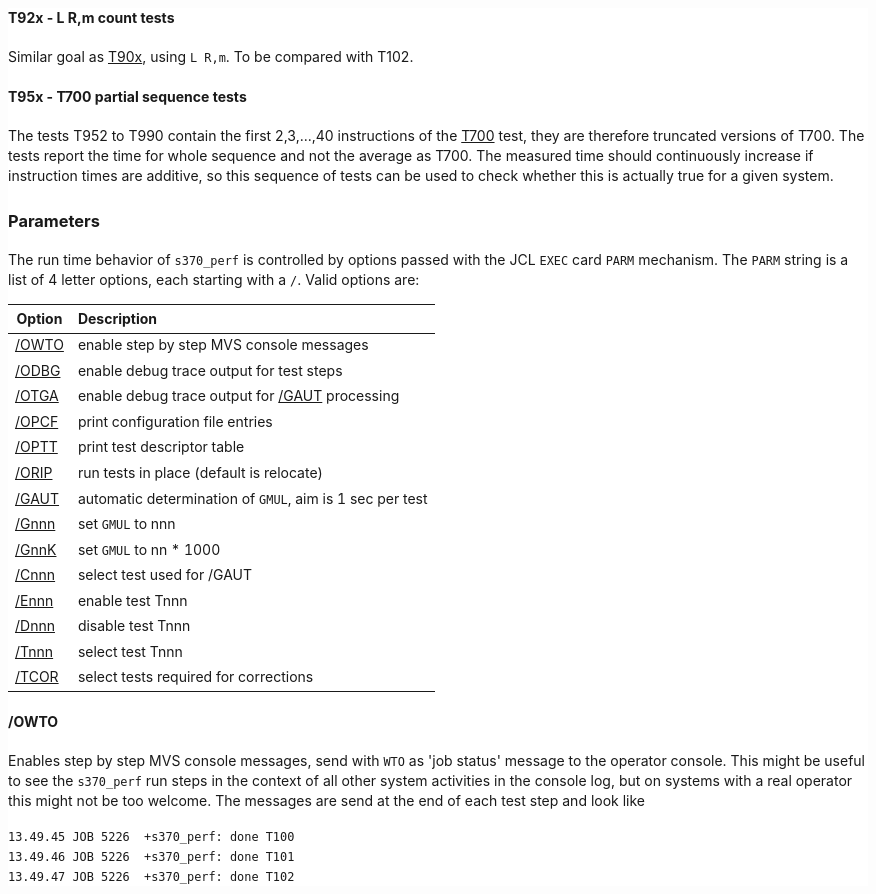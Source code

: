 #### <a id="tests-t92x">T92x - L R,m count tests</a>
Similar goal as [T90x](#user-content-tests-t90x), using `L R,m`. To be compared
with T102.

#### <a id="tests-t95x">T95x - T700 partial sequence tests</a>
The tests T952 to T990 contain the first 2,3,...,40 instructions of the
[T700](#user-content-tests-t700) test, they are therefore truncated versions
of T700. The tests report the time for whole sequence and not the average
as T700. The measured time should continuously increase if instruction
times are additive, so this sequence of tests can be used to check whether
this is actually true for a given system.

### <a id="parameters">Parameters</a>
The run time behavior of `s370_perf` is controlled by options passed with
the JCL `EXEC` card `PARM` mechanism. The `PARM` string is a list of 4 letter
options, each starting with a `/`. Valid options are:

| Option | Description |
| ------ | :---------- |
| [/OWTO](#user-content-par-owto) | enable step by step MVS console messages |
| [/ODBG](#user-content-par-odbg) | enable debug trace output for test steps |
| [/OTGA](#user-content-par-otga) | enable debug trace output for [/GAUT](#user-content-par-gaut) processing |
| [/OPCF](#user-content-par-opcf) | print configuration file entries |
| [/OPTT](#user-content-par-optt) | print test descriptor table |
| [/ORIP](#user-content-par-orip) | run tests in place (default is relocate) |
| [/GAUT](#user-content-par-gaut) | automatic determination of `GMUL`, aim is 1 sec per test |
| [/Gnnn](#user-content-par-gnnn) | set `GMUL` to nnn |
| [/GnnK](#user-content-par-gnnn) | set `GMUL` to nn * 1000 |
| [/Cnnn](#user-content-par-cnnn) | select test used for /GAUT |
| [/Ennn](#user-content-par-ennn) | enable  test Tnnn |
| [/Dnnn](#user-content-par-ennn) | disable test Tnnn |
| [/Tnnn](#user-content-par-tnnn) | select  test Tnnn |
| [/TCOR](#user-content-par-tcor) | select tests required for corrections |

#### <a id="par-owto">/OWTO</a>
Enables step by step MVS console messages, send with `WTO` as 'job status'
message to the operator console. This might be useful to see the `s370_perf`
run steps in the context of all other system activities in the console log,
but on systems with a real operator this might not be too welcome. The
messages are send at the end of each test step and look like
```
13.49.45 JOB 5226  +s370_perf: done T100
13.49.46 JOB 5226  +s370_perf: done T101
13.49.47 JOB 5226  +s370_perf: done T102
```
